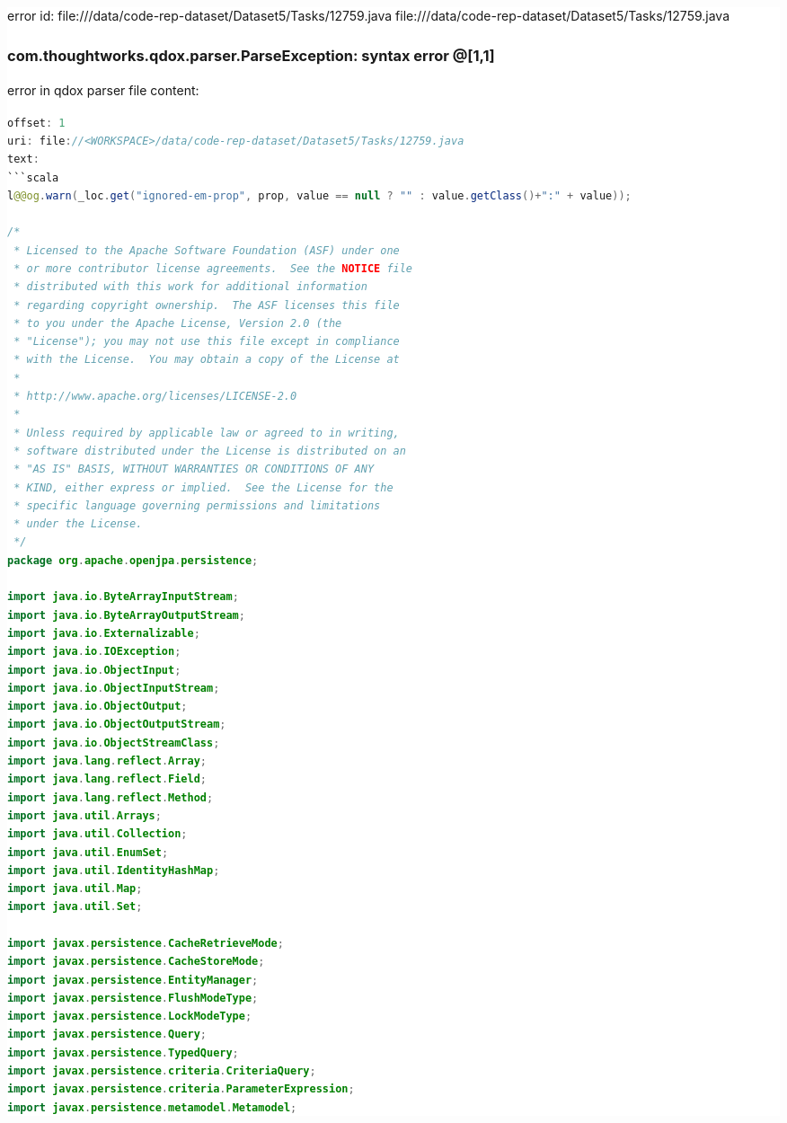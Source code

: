 error id: file://<WORKSPACE>/data/code-rep-dataset/Dataset5/Tasks/12759.java
file://<WORKSPACE>/data/code-rep-dataset/Dataset5/Tasks/12759.java
### com.thoughtworks.qdox.parser.ParseException: syntax error @[1,1]

error in qdox parser
file content:
```java
offset: 1
uri: file://<WORKSPACE>/data/code-rep-dataset/Dataset5/Tasks/12759.java
text:
```scala
l@@og.warn(_loc.get("ignored-em-prop", prop, value == null ? "" : value.getClass()+":" + value));

/*
 * Licensed to the Apache Software Foundation (ASF) under one
 * or more contributor license agreements.  See the NOTICE file
 * distributed with this work for additional information
 * regarding copyright ownership.  The ASF licenses this file
 * to you under the Apache License, Version 2.0 (the
 * "License"); you may not use this file except in compliance
 * with the License.  You may obtain a copy of the License at
 *
 * http://www.apache.org/licenses/LICENSE-2.0
 *
 * Unless required by applicable law or agreed to in writing,
 * software distributed under the License is distributed on an
 * "AS IS" BASIS, WITHOUT WARRANTIES OR CONDITIONS OF ANY
 * KIND, either express or implied.  See the License for the
 * specific language governing permissions and limitations
 * under the License.    
 */
package org.apache.openjpa.persistence;

import java.io.ByteArrayInputStream;
import java.io.ByteArrayOutputStream;
import java.io.Externalizable;
import java.io.IOException;
import java.io.ObjectInput;
import java.io.ObjectInputStream;
import java.io.ObjectOutput;
import java.io.ObjectOutputStream;
import java.io.ObjectStreamClass;
import java.lang.reflect.Array;
import java.lang.reflect.Field;
import java.lang.reflect.Method;
import java.util.Arrays;
import java.util.Collection;
import java.util.EnumSet;
import java.util.IdentityHashMap;
import java.util.Map;
import java.util.Set;

import javax.persistence.CacheRetrieveMode;
import javax.persistence.CacheStoreMode;
import javax.persistence.EntityManager;
import javax.persistence.FlushModeType;
import javax.persistence.LockModeType;
import javax.persistence.Query;
import javax.persistence.TypedQuery;
import javax.persistence.criteria.CriteriaQuery;
import javax.persistence.criteria.ParameterExpression;
import javax.persistence.metamodel.Metamodel;

```